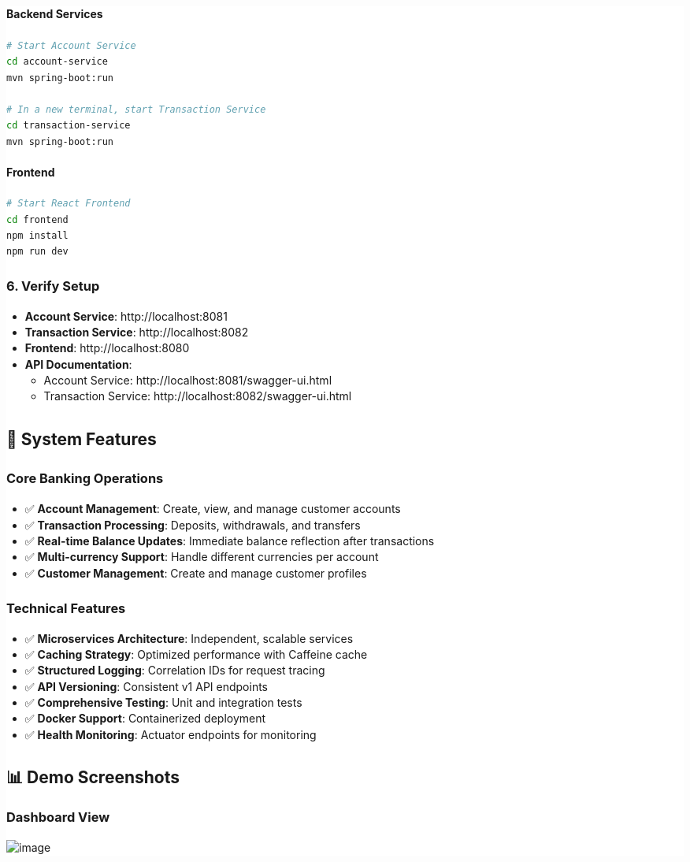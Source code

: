 #### Backend Services

```bash
# Start Account Service
cd account-service
mvn spring-boot:run

# In a new terminal, start Transaction Service
cd transaction-service
mvn spring-boot:run
```

#### Frontend

```bash
# Start React Frontend
cd frontend
npm install
npm run dev
```

### 6. Verify Setup

- **Account Service**: http://localhost:8081
- **Transaction Service**: http://localhost:8082
- **Frontend**: http://localhost:8080
- **API Documentation**: 
  - Account Service: http://localhost:8081/swagger-ui.html
  - Transaction Service: http://localhost:8082/swagger-ui.html

## 🏦 System Features

### Core Banking Operations
- ✅ **Account Management**: Create, view, and manage customer accounts
- ✅ **Transaction Processing**: Deposits, withdrawals, and transfers
- ✅ **Real-time Balance Updates**: Immediate balance reflection after transactions
- ✅ **Multi-currency Support**: Handle different currencies per account
- ✅ **Customer Management**: Create and manage customer profiles

### Technical Features
- ✅ **Microservices Architecture**: Independent, scalable services
- ✅ **Caching Strategy**: Optimized performance with Caffeine cache
- ✅ **Structured Logging**: Correlation IDs for request tracing
- ✅ **API Versioning**: Consistent v1 API endpoints
- ✅ **Comprehensive Testing**: Unit and integration tests
- ✅ **Docker Support**: Containerized deployment
- ✅ **Health Monitoring**: Actuator endpoints for monitoring

## 📊 Demo Screenshots

### Dashboard View
<img width="1272" height="736" alt="image" src="https://github.com/user-attachments/assets/e037bd1d-c772-40aa-99d8-9bf887555ad9" />
